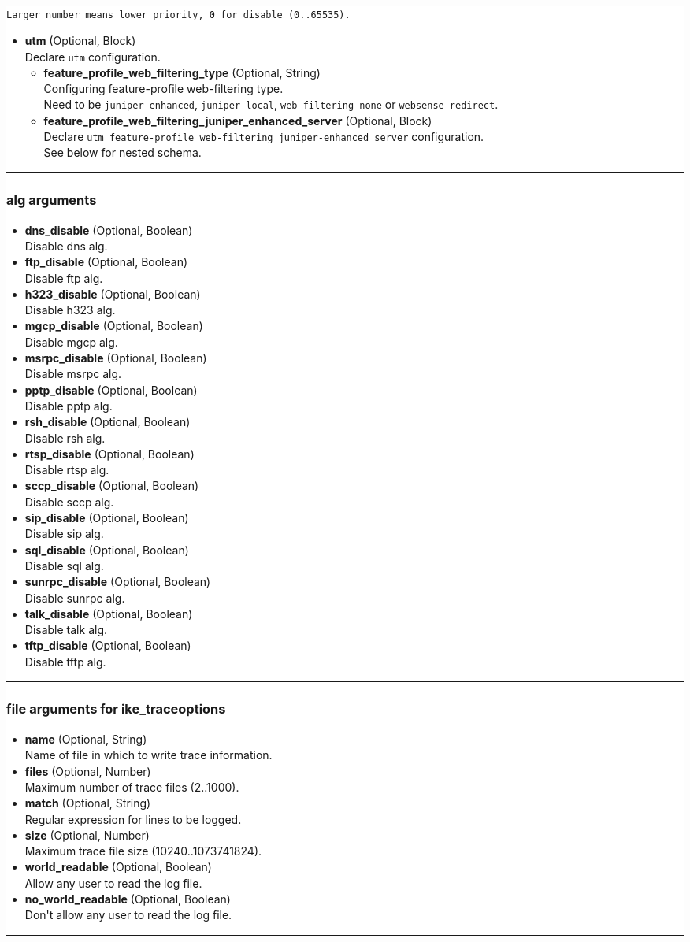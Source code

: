     Larger number means lower priority, 0 for disable (0..65535).
- **utm** (Optional, Block)  
  Declare `utm` configuration.
  - **feature_profile_web_filtering_type** (Optional, String)  
    Configuring feature-profile web-filtering type.  
    Need to be `juniper-enhanced`, `juniper-local`, `web-filtering-none` or `websense-redirect`.
  - **feature_profile_web_filtering_juniper_enhanced_server** (Optional, Block)  
    Declare `utm feature-profile web-filtering juniper-enhanced server` configuration.  
    See [below for nested schema](#feature_profile_web_filtering_juniper_enhanced_server-arguments-for-utm).

---

### alg arguments

- **dns_disable** (Optional, Boolean)  
  Disable dns alg.
- **ftp_disable** (Optional, Boolean)  
  Disable ftp alg.
- **h323_disable** (Optional, Boolean)  
  Disable h323 alg.
- **mgcp_disable** (Optional, Boolean)  
  Disable mgcp alg.
- **msrpc_disable** (Optional, Boolean)  
  Disable msrpc alg.
- **pptp_disable** (Optional, Boolean)  
  Disable pptp alg.
- **rsh_disable** (Optional, Boolean)  
  Disable rsh alg.
- **rtsp_disable** (Optional, Boolean)  
  Disable rtsp alg.
- **sccp_disable** (Optional, Boolean)  
  Disable sccp alg.
- **sip_disable** (Optional, Boolean)  
  Disable sip alg.
- **sql_disable** (Optional, Boolean)  
  Disable sql alg.
- **sunrpc_disable** (Optional, Boolean)  
  Disable sunrpc alg.
- **talk_disable** (Optional, Boolean)  
  Disable talk alg.
- **tftp_disable** (Optional, Boolean)  
  Disable tftp alg.

---

### file arguments for ike_traceoptions

- **name** (Optional, String)  
  Name of file in which to write trace information.
- **files** (Optional, Number)  
  Maximum number of trace files (2..1000).
- **match** (Optional, String)  
  Regular expression for lines to be logged.
- **size** (Optional, Number)  
  Maximum trace file size (10240..1073741824).
- **world_readable** (Optional, Boolean)  
  Allow any user to read the log file.
- **no_world_readable** (Optional, Boolean)  
  Don't allow any user to read the log file.

---
